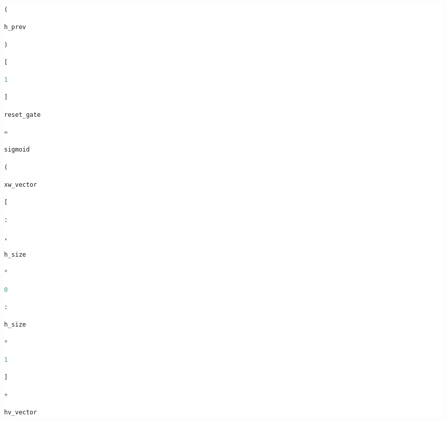 ```python
```
```python
(
```
```python
h_prev
```
```python
)
```
```python
[
```
```python
1
```
```python
]
```
```python
reset_gate
```
```python
=
```
```python
sigmoid
```
```python
(
```
```python
xw_vector
```
```python
[
```
```python
:
```
```python
,
```
```python
h_size
```
```python
*
```
```python
0
```
```python
:
```
```python
h_size
```
```python
*
```
```python
1
```
```python
]
```
```python
+
```
```python
hv_vector
```